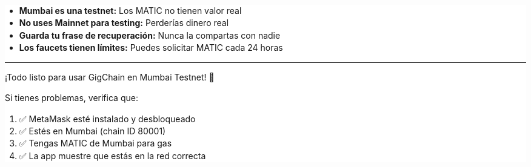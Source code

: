 - **Mumbai es una testnet:** Los MATIC no tienen valor real
- **No uses Mainnet para testing:** Perderías dinero real
- **Guarda tu frase de recuperación:** Nunca la compartas con nadie
- **Los faucets tienen límites:** Puedes solicitar MATIC cada 24 horas

---

¡Todo listo para usar GigChain en Mumbai Testnet! 🚀

Si tienes problemas, verifica que:
1. ✅ MetaMask esté instalado y desbloqueado
2. ✅ Estés en Mumbai (chain ID 80001)
3. ✅ Tengas MATIC de Mumbai para gas
4. ✅ La app muestre que estás en la red correcta

